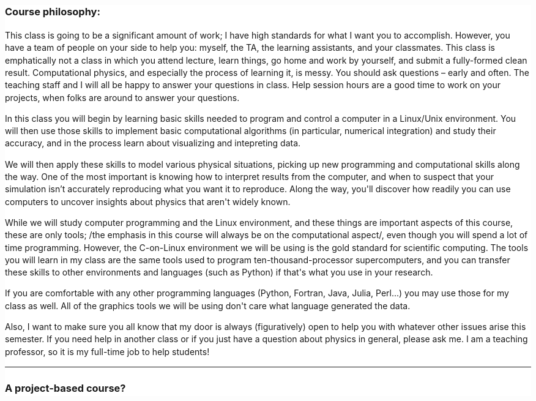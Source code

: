 ### Course philosophy:

This class is going to be a significant amount of work; I have high standards for what I want you to accomplish. However,
you have a team of people on your side to help you: myself, the TA, the learning assistants, and your classmates. 
This class is emphatically not a class in which you attend lecture, learn things, go home and work by yourself,
and submit a fully-formed clean result. Computational physics, and especially the process of learning it, is
messy. You should ask questions – early and often. The teaching staff and I will all be happy to answer
your questions in class. Help session hours are a good time to work on your projects, when folks are around to answer
your questions.

In this class you will begin by learning basic skills needed to program and control a computer in a Linux/Unix environment.
You will then use those skills to implement basic computational algorithms (in particular, numerical integration) and study their 
accuracy, and in the process learn about visualizing and intepreting data.

We will then apply these skills to model various physical situations, picking up new programming and computational skills along the way. 
One of
the most important is knowing how to interpret results from the computer, and when to suspect that your
simulation isn’t accurately reproducing what you want it to reproduce. Along the way, you'll discover how readily you can use computers to uncover 
insights about physics that aren't widely known.

While we will study computer programming and the Linux environment, and these things are important
aspects of this course, these are only tools; /the emphasis in this course will always be on the computational
aspect/, even though you will spend a lot of time programming. However, the C-on-Linux environment we will be using is the gold standard for scientific computing. 
The tools you will learn in my class are the same tools used to program ten-thousand-processor 
supercomputers, and you can transfer these skills to other environments and languages (such as Python) if that's what you use in your research.

If you are comfortable with any other programming languages (Python, Fortran, Java, Julia, Perl...) you may use those for my class as well. All of the 
graphics tools we will be using don't care what language generated the data.


Also, I want to make sure you all know that my door is always (figuratively) open to help you with whatever other issues arise this semester.
If you need help in another class or if you just have a question about physics in general, please
ask me. I am a teaching professor, so it is my full-time job to help students!

---

### A project-based course?
